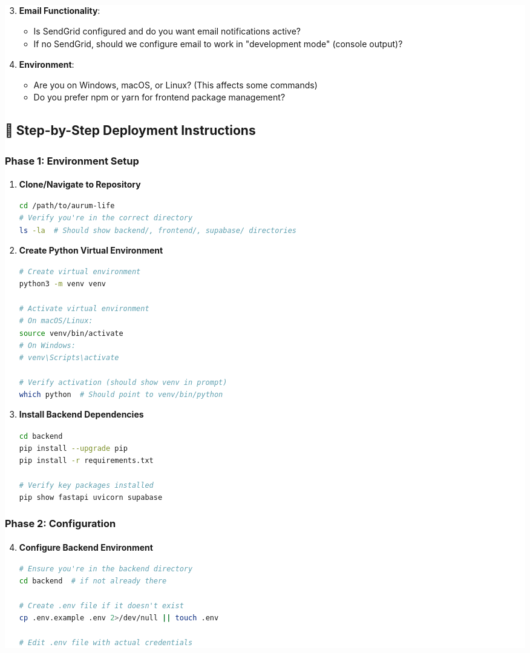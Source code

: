 3. **Email Functionality**:
   - Is SendGrid configured and do you want email notifications active?
   - If no SendGrid, should we configure email to work in "development mode" (console output)?

4. **Environment**:
   - Are you on Windows, macOS, or Linux? (This affects some commands)
   - Do you prefer npm or yarn for frontend package management?

## 📝 Step-by-Step Deployment Instructions

### Phase 1: Environment Setup

1. **Clone/Navigate to Repository**
   ```bash
   cd /path/to/aurum-life
   # Verify you're in the correct directory
   ls -la  # Should show backend/, frontend/, supabase/ directories
   ```

2. **Create Python Virtual Environment**
   ```bash
   # Create virtual environment
   python3 -m venv venv
   
   # Activate virtual environment
   # On macOS/Linux:
   source venv/bin/activate
   # On Windows:
   # venv\Scripts\activate
   
   # Verify activation (should show venv in prompt)
   which python  # Should point to venv/bin/python
   ```

3. **Install Backend Dependencies**
   ```bash
   cd backend
   pip install --upgrade pip
   pip install -r requirements.txt
   
   # Verify key packages installed
   pip show fastapi uvicorn supabase
   ```

### Phase 2: Configuration

4. **Configure Backend Environment**
   ```bash
   # Ensure you're in the backend directory
   cd backend  # if not already there
   
   # Create .env file if it doesn't exist
   cp .env.example .env 2>/dev/null || touch .env
   
   # Edit .env file with actual credentials
   ```
